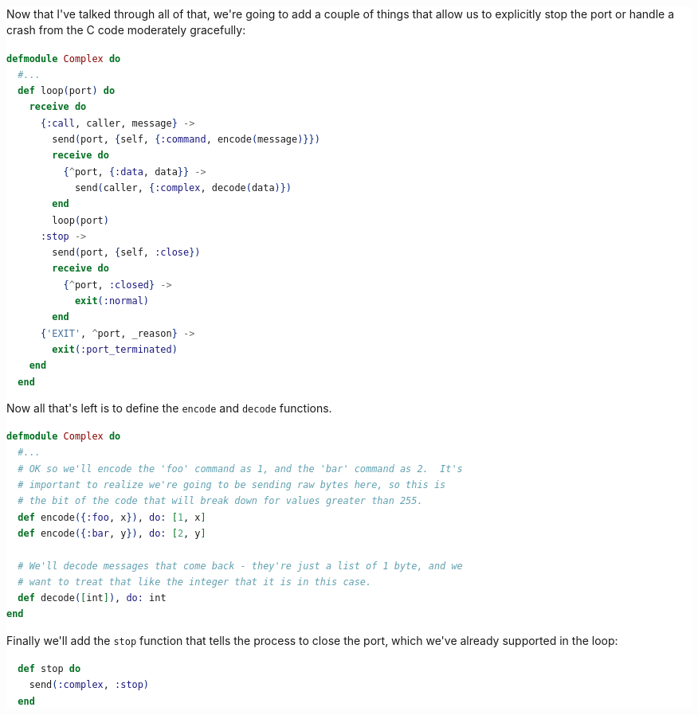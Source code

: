 Now that I've talked through all of that, we're going to add a couple of things
that allow us to explicitly stop the port or handle a crash from the C code
moderately gracefully:


```elixir
defmodule Complex do
  #...
  def loop(port) do
    receive do
      {:call, caller, message} ->
        send(port, {self, {:command, encode(message)}})
        receive do
          {^port, {:data, data}} ->
            send(caller, {:complex, decode(data)})
        end
        loop(port)
      :stop ->
        send(port, {self, :close})
        receive do
          {^port, :closed} ->
            exit(:normal)
        end
      {'EXIT', ^port, _reason} ->
        exit(:port_terminated)
    end
  end
```

Now all that's left is to define the `encode` and `decode` functions.

```elixir
defmodule Complex do
  #...
  # OK so we'll encode the 'foo' command as 1, and the 'bar' command as 2.  It's
  # important to realize we're going to be sending raw bytes here, so this is
  # the bit of the code that will break down for values greater than 255.
  def encode({:foo, x}), do: [1, x]
  def encode({:bar, y}), do: [2, y]

  # We'll decode messages that come back - they're just a list of 1 byte, and we
  # want to treat that like the integer that it is in this case.
  def decode([int]), do: int
end
```

Finally we'll add the `stop` function that tells the process to close the port,
which we've already supported in the loop:

```elixir
  def stop do
    send(:complex, :stop)
  end
```
